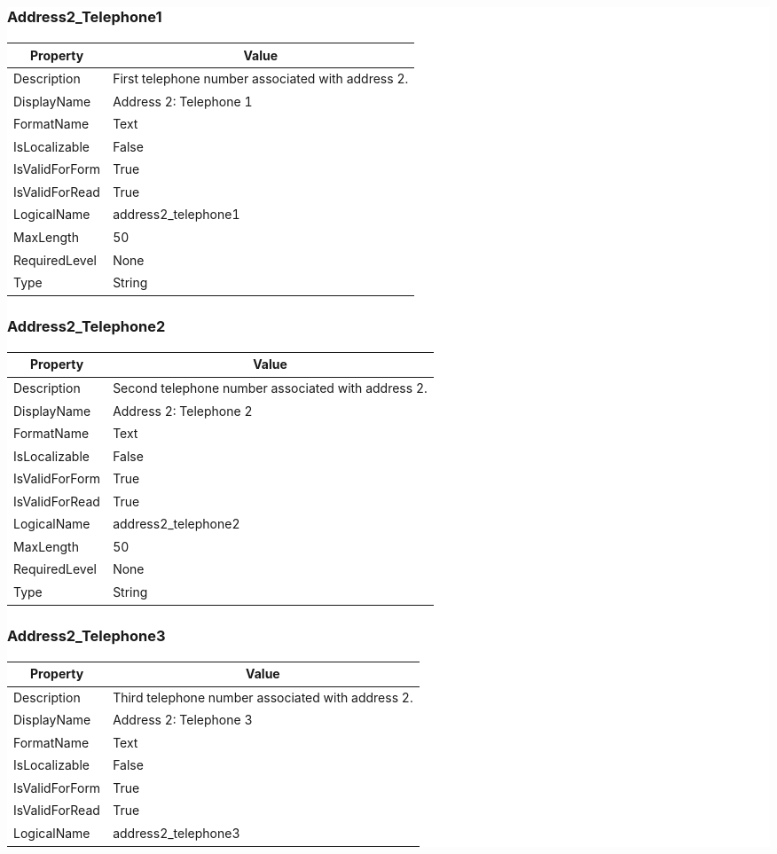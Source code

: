 ### <a name="BKMK_Address2_Telephone1"></a> Address2_Telephone1

|Property|Value|
|--------|-----|
|Description|First telephone number associated with address 2.|
|DisplayName|Address 2: Telephone 1|
|FormatName|Text|
|IsLocalizable|False|
|IsValidForForm|True|
|IsValidForRead|True|
|LogicalName|address2_telephone1|
|MaxLength|50|
|RequiredLevel|None|
|Type|String|


### <a name="BKMK_Address2_Telephone2"></a> Address2_Telephone2

|Property|Value|
|--------|-----|
|Description|Second telephone number associated with address 2.|
|DisplayName|Address 2: Telephone 2|
|FormatName|Text|
|IsLocalizable|False|
|IsValidForForm|True|
|IsValidForRead|True|
|LogicalName|address2_telephone2|
|MaxLength|50|
|RequiredLevel|None|
|Type|String|


### <a name="BKMK_Address2_Telephone3"></a> Address2_Telephone3

|Property|Value|
|--------|-----|
|Description|Third telephone number associated with address 2.|
|DisplayName|Address 2: Telephone 3|
|FormatName|Text|
|IsLocalizable|False|
|IsValidForForm|True|
|IsValidForRead|True|
|LogicalName|address2_telephone3|